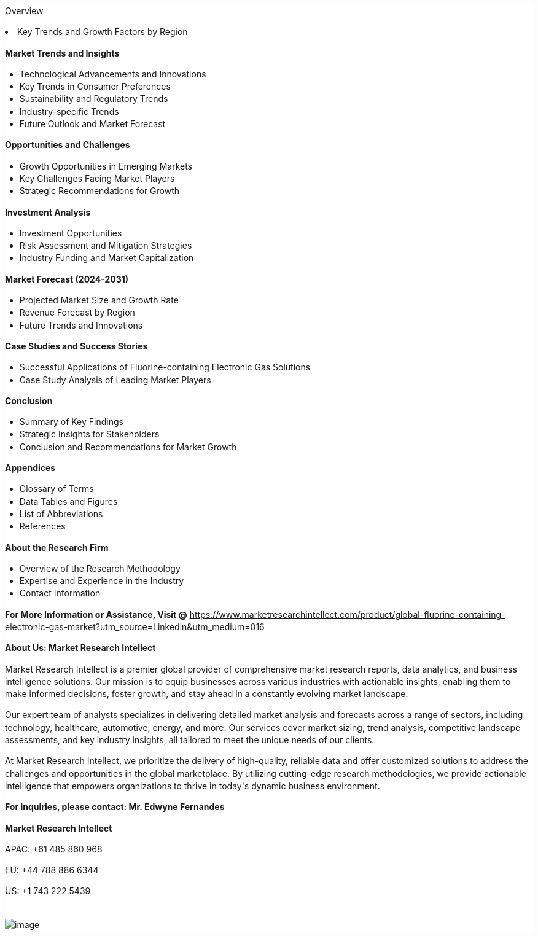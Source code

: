Overview</li><li>Key Trends and Growth Factors by Region</li></ul><p><strong>Market Trends and Insights</strong></p><ul><li>Technological Advancements and Innovations</li><li>Key Trends in Consumer Preferences</li><li>Sustainability and Regulatory Trends</li><li>Industry-specific Trends</li><li>Future Outlook and Market Forecast</li></ul><p><strong>Opportunities and Challenges</strong></p><ul><li>Growth Opportunities in Emerging Markets</li><li>Key Challenges Facing Market Players</li><li>Strategic Recommendations for Growth</li></ul><p><strong>Investment Analysis</strong></p><ul><li>Investment Opportunities</li><li>Risk Assessment and Mitigation Strategies</li><li>Industry Funding and Market Capitalization</li></ul><p><strong>Market Forecast (2024-2031)</strong></p><ul><li>Projected Market Size and Growth Rate</li><li>Revenue Forecast by Region</li><li>Future Trends and Innovations</li></ul><p><strong>Case Studies and Success Stories</strong></p><ul><li>Successful Applications of Fluorine-containing Electronic Gas Solutions</li><li>Case Study Analysis of Leading Market Players</li></ul><p><strong>Conclusion</strong></p><ul><li>Summary of Key Findings</li><li>Strategic Insights for Stakeholders</li><li>Conclusion and Recommendations for Market Growth</li></ul><p><strong>Appendices</strong></p><ul><li>Glossary of Terms</li><li>Data Tables and Figures</li><li>List of Abbreviations</li><li>References</li></ul><p><strong>About the Research Firm</strong></p><ul><li>Overview of the Research Methodology</li><li>Expertise and Experience in the Industry</li><li>Contact Information</li></ul></div><div class="article-main__content" data-test-id="publishing-text-block"><p><span class="font-[700]"><strong>For More Information or Assistance, Visit @</strong>&nbsp;<a href="https://www.marketresearchintellect.com/product/global-fluorine-containing-electronic-gas-market?utm_source=Linkedin&utm_medium=016">https://www.marketresearchintellect.com/product/global-fluorine-containing-electronic-gas-market?utm_source=Linkedin&utm_medium=016</a></span></p><p><strong>About Us: Market Research Intellect</strong></p><p>Market Research Intellect is a premier global provider of comprehensive market research reports, data analytics, and business intelligence solutions. Our mission is to equip businesses across various industries with actionable insights, enabling them to make informed decisions, foster growth, and stay ahead in a constantly evolving market landscape.</p><p>Our expert team of analysts specializes in delivering detailed market analysis and forecasts across a range of sectors, including technology, healthcare, automotive, energy, and more. Our services cover market sizing, trend analysis, competitive landscape assessments, and key industry insights, all tailored to meet the unique needs of our clients.</p><p>At Market Research Intellect, we prioritize the delivery of high-quality, reliable data and offer customized solutions to address the challenges and opportunities in the global marketplace. By utilizing cutting-edge research methodologies, we provide actionable intelligence that empowers organizations to thrive in today's dynamic business environment.</p><p><strong>For inquiries, please contact: Mr. Edwyne Fernandes</strong></p><p><strong>Market Research Intellect</strong></p><p>APAC: +61 485 860 968</p><p>EU: +44 788 886 6344</p><p>US: +1 743 222 5439</p></div><div class="article-main__content" data-test-id="publishing-text-block">&nbsp;</div>
![image](https://github.com/user-attachments/assets/57bc8c37-bd3b-4693-8e25-478b4dd53b2c)
